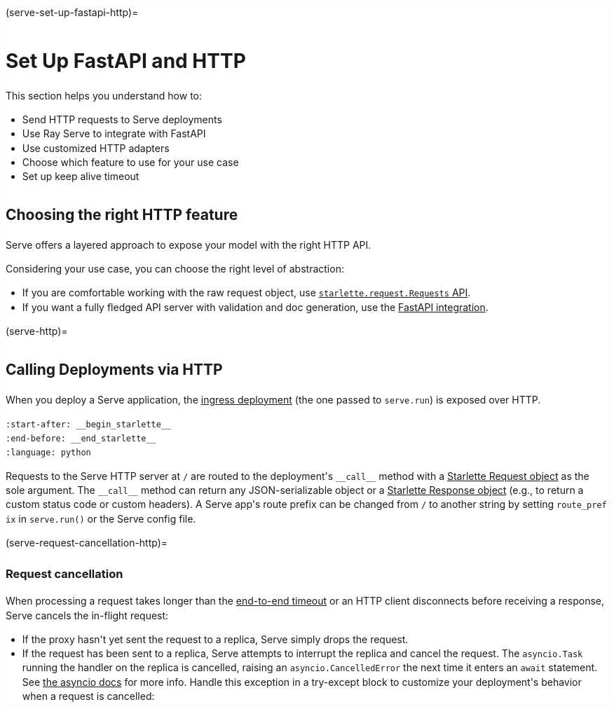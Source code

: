 (serve-set-up-fastapi-http)=
# Set Up FastAPI and HTTP

This section helps you understand how to:
- Send HTTP requests to Serve deployments
- Use Ray Serve to integrate with FastAPI
- Use customized HTTP adapters
- Choose which feature to use for your use case
- Set up keep alive timeout

## Choosing the right HTTP feature

Serve offers a layered approach to expose your model with the right HTTP API.

Considering your use case, you can choose the right level of abstraction:
- If you are comfortable working with the raw request object, use [`starlette.request.Requests` API](serve-http).
- If you want a fully fledged API server with validation and doc generation, use the [FastAPI integration](serve-fastapi-http).


(serve-http)=
## Calling Deployments via HTTP
When you deploy a Serve application, the [ingress deployment](serve-key-concepts-ingress-deployment) (the one passed to `serve.run`) is exposed over HTTP.

```{literalinclude} doc_code/http_guide/http_guide.py
:start-after: __begin_starlette__
:end-before: __end_starlette__
:language: python
```

Requests to the Serve HTTP server at `/` are routed to the deployment's `__call__` method with a [Starlette Request object](https://www.starlette.io/requests/) as the sole argument. The `__call__` method can return any JSON-serializable object or a [Starlette Response object](https://www.starlette.io/responses/) (e.g., to return a custom status code or custom headers). A Serve app's route prefix can be changed from `/` to another string by setting `route_prefix` in `serve.run()` or the Serve config file.

(serve-request-cancellation-http)=
### Request cancellation

When processing a request takes longer than the [end-to-end timeout](serve-performance-e2e-timeout) or an HTTP client disconnects before receiving a response, Serve cancels the in-flight request:

- If the proxy hasn't yet sent the request to a replica, Serve simply drops the request.
- If the request has been sent to a replica, Serve attempts to interrupt the replica and cancel the request. The `asyncio.Task` running the handler on the replica is cancelled, raising an `asyncio.CancelledError` the next time it enters an `await` statement. See [the asyncio docs](https://docs.python.org/3/library/asyncio-task.html#task-cancellation) for more info. Handle this exception in a try-except block to customize your deployment's behavior when a request is cancelled:
